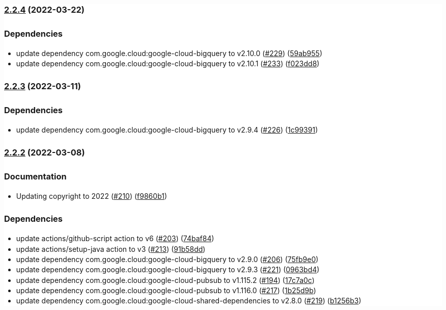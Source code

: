 ### [2.2.4](https://github.com/googleapis/java-contact-center-insights/compare/v2.2.3...v2.2.4) (2022-03-22)


### Dependencies

* update dependency com.google.cloud:google-cloud-bigquery to v2.10.0 ([#229](https://github.com/googleapis/java-contact-center-insights/issues/229)) ([59ab955](https://github.com/googleapis/java-contact-center-insights/commit/59ab95566baddf1de060608f8f44164f1e490ba0))
* update dependency com.google.cloud:google-cloud-bigquery to v2.10.1 ([#233](https://github.com/googleapis/java-contact-center-insights/issues/233)) ([f023dd8](https://github.com/googleapis/java-contact-center-insights/commit/f023dd8396c5e53d7afea5b8f97b7f9a92efa784))

### [2.2.3](https://github.com/googleapis/java-contact-center-insights/compare/v2.2.2...v2.2.3) (2022-03-11)


### Dependencies

* update dependency com.google.cloud:google-cloud-bigquery to v2.9.4 ([#226](https://github.com/googleapis/java-contact-center-insights/issues/226)) ([1c99391](https://github.com/googleapis/java-contact-center-insights/commit/1c993916f200b8f3b419a678e82ec20a6c8b3636))

### [2.2.2](https://github.com/googleapis/java-contact-center-insights/compare/v2.2.2-SNAPSHOT...v2.2.2) (2022-03-08)


### Documentation

* Updating copyright to 2022 ([#210](https://github.com/googleapis/java-contact-center-insights/issues/210)) ([f9860b1](https://github.com/googleapis/java-contact-center-insights/commit/f9860b184a1623cb891b653249569fc9526528c6))


### Dependencies

* update actions/github-script action to v6 ([#203](https://github.com/googleapis/java-contact-center-insights/issues/203)) ([74baf84](https://github.com/googleapis/java-contact-center-insights/commit/74baf84834ad10bf86e3a7a4f07fc621f80294c8))
* update actions/setup-java action to v3 ([#213](https://github.com/googleapis/java-contact-center-insights/issues/213)) ([91b58dd](https://github.com/googleapis/java-contact-center-insights/commit/91b58dd44e2a1d766ac82a65af64a932bde3199a))
* update dependency com.google.cloud:google-cloud-bigquery to v2.9.0 ([#206](https://github.com/googleapis/java-contact-center-insights/issues/206)) ([75fb9e0](https://github.com/googleapis/java-contact-center-insights/commit/75fb9e092584c0c23775405e8a9bf1754f4dd01c))
* update dependency com.google.cloud:google-cloud-bigquery to v2.9.3 ([#221](https://github.com/googleapis/java-contact-center-insights/issues/221)) ([0963bd4](https://github.com/googleapis/java-contact-center-insights/commit/0963bd4b6c4abaf91f8783abe5f98cec7a97d14e))
* update dependency com.google.cloud:google-cloud-pubsub to v1.115.2 ([#194](https://github.com/googleapis/java-contact-center-insights/issues/194)) ([17c7a0c](https://github.com/googleapis/java-contact-center-insights/commit/17c7a0c842cae710385edaf306fd86286662d49c))
* update dependency com.google.cloud:google-cloud-pubsub to v1.116.0 ([#217](https://github.com/googleapis/java-contact-center-insights/issues/217)) ([1b25d9b](https://github.com/googleapis/java-contact-center-insights/commit/1b25d9bdd821a230c41d6ca5b6e54a506d1fa9c5))
* update dependency com.google.cloud:google-cloud-shared-dependencies to v2.8.0 ([#219](https://github.com/googleapis/java-contact-center-insights/issues/219)) ([b1256b3](https://github.com/googleapis/java-contact-center-insights/commit/b1256b34f197ca7c12ffbb5939ad8add3c7aef20))
